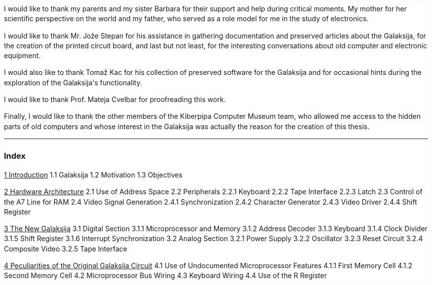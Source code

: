 I would like to thank my parents and my sister Barbara for their support and help during critical moments. My mother for her scientific perspective on the world and my father, who served as a role model for me in the study of electronics.

I would like to thank Mr. Jože Stepan for his assistance in gathering documentation and preserved articles about the Galaksija, for the creation of the printed circuit board, and last but not least, for the interesting conversations about old computer and electronic equipment.

I would also like to thank Tomaž Kac for his collection of preserved software for the Galaksija and for occasional hints during the exploration of the Galaksija's functionality.

I would like to thank Prof. Mateja Cvelbar for proofreading this work.

Finally, I would like to thank the other members of the Kiberpipa Computer Museum team, who allowed me access to the hidden parts of old computers and whose interest in the Galaksija was actually the reason for the creation of this thesis.

---

### **Index**
[1 Introduction](#1-introduction)
1.1 Galaksija
1.2 Motivation
1.3 Objectives

[2 Hardware Architecture](#2-hardware-architecture)
2.1 Use of Address Space
2.2 Peripherals
2.2.1 Keyboard
2.2.2 Tape Interface
2.2.3 Latch
2.3 Control of the A7 Line for RAM
2.4 Video Signal Generation
2.4.1 Synchronization
2.4.2 Character Generator
2.4.3 Video Driver
2.4.4 Shift Register

[3 The New Galaksija](#3-the-new-galaksija)
3.1 Digital Section
3.1.1 Microprocessor and Memory
3.1.2 Address Decoder
3.1.3 Keyboard
3.1.4 Clock Divider
3.1.5 Shift Register
3.1.6 Interrupt Synchronization
3.2 Analog Section
3.2.1 Power Supply
3.2.2 Oscillator
3.2.3 Reset Circuit
3.2.4 Composite Video
3.2.5 Tape Interface

[4 Peculiarities of the Original Galaksija Circuit](#4-peculiarities-of-the-original-galaksija-circuit)
4.1 Use of Undocumented Microprocessor Features
4.1.1 First Memory Cell
4.1.2 Second Memory Cell
4.2 Microprocessor Bus Wiring
4.3 Keyboard Wiring
4.4 Use of the R Register
